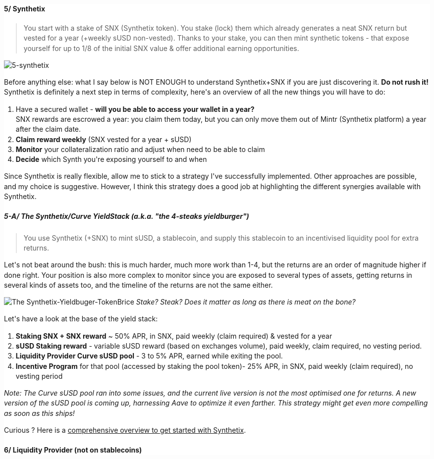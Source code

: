 #### 5/ Synthetix

> You start with a stake of SNX (Synthetix token). You stake (lock) them which already generates a neat SNX return but vested for a year (+weekly sUSD non-vested). Thanks to your stake, you can then mint synthetic tokens - that expose yourself for up to 1/8 of the initial SNX value & offer additional earning opportunities.

![5-synthetix](/img/2020/definancial-services-guide/subh/5-synthetix.jpeg)

Before anything else: what I say below is NOT ENOUGH to understand Synthetix+SNX if you are just discovering it. **Do not rush it!** Synthetix is definitely a next step in terms of complexity, here's an overview of all the new things you will have to do:

1.   Have a secured wallet - **will you be able to access your wallet in a year?**  \
SNX rewards are escrowed a year: you claim them today, but you can only move them out of Mintr (Synthetix platform) a year after the claim date.
2.   **Claim reward weekly** (SNX vested for a year + sUSD) 
3.   **Monitor** your collateralization ratio and adjust when need to be able to claim
4.   **Decide** which Synth you're exposing yourself to and when

Since Synthetix is really flexible, allow me to stick to a strategy I've successfully implemented. Other approaches are possible, and my choice is suggestive. However, I think this strategy does a good job at highlighting the different synergies available with Synthetix.

##### 5-A/ The Synthetix/Curve YieldStack (a.k.a. "the 4-steaks yieldburger")

> You use Synthetix (+SNX) to mint sUSD, a stablecoin, and supply this stablecoin to an incentivised liquidity pool for extra returns. 

Let's not beat around the bush: this is much harder, much more work than 1-4, but the returns are an order of magnitude higher if done right. Your position is also more complex to monitor since you are exposed to several types of assets, getting returns in several kinds of assets too, and the timeline of the returns are not the same either.

![The Synthetix-Yieldbuger-TokenBrice](/img/2020/definancial-services-guide/yieldburger.png)
*Stake? Steak? Does it matter as long as there is meat on the bone?*

Let's have a look at the base of the yield stack:

1. **Staking SNX + SNX reward** ~ 50% APR, in SNX, paid weekly (claim required) & vested for a year
2. **sUSD Staking reward** - variable sUSD reward (based on exchanges volume), paid weekly, claim required, no vesting period.
3. **Liquidity Provider Curve sUSD pool** - 3 to 5% APR, earned while exiting the pool.
4. **Incentive Program** for that pool (accessed by staking the pool token)-  25% APR, in SNX, paid weekly (claim required), no vesting period

_Note: The Curve sUSD pool ran into some issues, and the current live version is not the most optimised one for returns. A new version of the sUSD pool is coming up, harnessing Aave to optimize it even farther. This strategy might get even more compelling as soon as this ships!_

Curious ? Here is a [comprehensive overview to get started with Synthetix](https://synthetix.community/docs/intro).

#### 6/ Liquidity Provider (not on stablecoins)

